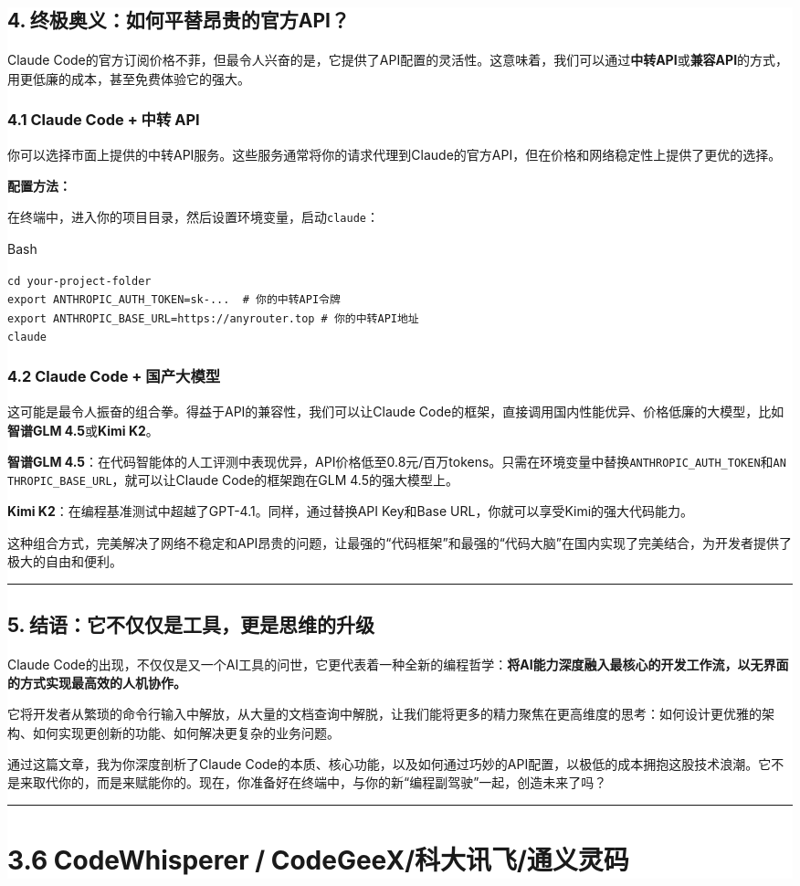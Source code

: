 
## 4. 终极奥义：如何平替昂贵的官方API？



Claude Code的官方订阅价格不菲，但最令人兴奋的是，它提供了API配置的灵活性。这意味着，我们可以通过**中转API**或**兼容API**的方式，用更低廉的成本，甚至免费体验它的强大。



### 4.1 Claude Code + 中转 API



你可以选择市面上提供的中转API服务。这些服务通常将你的请求代理到Claude的官方API，但在价格和网络稳定性上提供了更优的选择。

**配置方法：**

在终端中，进入你的项目目录，然后设置环境变量，启动`claude`：

Bash

```
cd your-project-folder
export ANTHROPIC_AUTH_TOKEN=sk-...  # 你的中转API令牌
export ANTHROPIC_BASE_URL=https://anyrouter.top # 你的中转API地址
claude
```



### 4.2 Claude Code + 国产大模型



这可能是最令人振奋的组合拳。得益于API的兼容性，我们可以让Claude Code的框架，直接调用国内性能优异、价格低廉的大模型，比如**智谱GLM 4.5**或**Kimi K2**。

**智谱GLM 4.5**：在代码智能体的人工评测中表现优异，API价格低至0.8元/百万tokens。只需在环境变量中替换`ANTHROPIC_AUTH_TOKEN`和`ANTHROPIC_BASE_URL`，就可以让Claude Code的框架跑在GLM 4.5的强大模型上。

**Kimi K2**：在编程基准测试中超越了GPT-4.1。同样，通过替换API Key和Base URL，你就可以享受Kimi的强大代码能力。

这种组合方式，完美解决了网络不稳定和API昂贵的问题，让最强的“代码框架”和最强的“代码大脑”在国内实现了完美结合，为开发者提供了极大的自由和便利。

------



## 5. 结语：它不仅仅是工具，更是思维的升级



Claude Code的出现，不仅仅是又一个AI工具的问世，它更代表着一种全新的编程哲学：**将AI能力深度融入最核心的开发工作流，以无界面的方式实现最高效的人机协作。**

它将开发者从繁琐的命令行输入中解放，从大量的文档查询中解脱，让我们能将更多的精力聚焦在更高维度的思考：如何设计更优雅的架构、如何实现更创新的功能、如何解决更复杂的业务问题。

通过这篇文章，我为你深度剖析了Claude Code的本质、核心功能，以及如何通过巧妙的API配置，以极低的成本拥抱这股技术浪潮。它不是来取代你的，而是来赋能你的。现在，你准备好在终端中，与你的新“编程副驾驶”一起，创造未来了吗？



---

# 3.6 CodeWhisperer / CodeGeeX/科大讯飞/通义灵码
